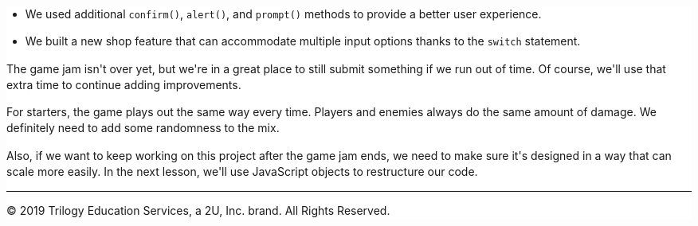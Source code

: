 * We used additional `confirm()`, `alert()`, and `prompt()` methods to provide a better user experience.

* We built a new shop feature that can accommodate multiple input options thanks to the `switch` statement.

The game jam isn't over yet, but we're in a great place to still submit something if we run out of time. Of course, we'll use that extra time to continue adding improvements.

For starters, the game plays out the same way every time. Players and enemies always do the same amount of damage. We definitely need to add some randomness to the mix.

Also, if we want to keep working on this project after the game jam ends, we need to make sure it's designed in a way that can scale more easily. In the next lesson, we'll use JavaScript objects to restructure our code.

- - -
© 2019 Trilogy Education Services, a 2U, Inc. brand. All Rights Reserved.
